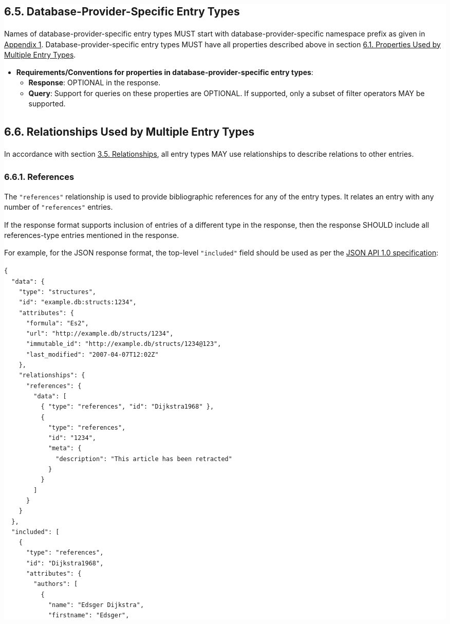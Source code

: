 ## <a name="h.6.5">6.5. Database-Provider-Specific Entry Types</a>

Names of database-provider-specific entry types MUST start with
database-provider-specific namespace prefix as given in [Appendix 1](#h.app1).
Database-provider-specific entry types MUST have all properties described above
in section [6.1. Properties Used by Multiple Entry Types](#h.6.1).

* **Requirements/Conventions for properties in database-provider-specific entry types**: 
  * **Response**: OPTIONAL in the response.
  * **Query**: Support for queries on these properties are OPTIONAL. If supported, only a subset of filter operators MAY be supported.

## <a name="h.6.6">6.6. Relationships Used by Multiple Entry Types</a>

In accordance with section [3.5. Relationships](#h.3.5), all entry types MAY use
relationships to describe relations to other entries.

### <a name="h.6.6.1">6.6.1. References</a>

The `"references"` relationship is used to provide bibliographic references for any
of the entry types. It relates an entry with any number of `"references"` entries.

If the response format supports inclusion of entries of a different type in the response, 
then the response SHOULD include all references-type entries mentioned in the response.

For example, for the JSON response format, the top-level `"included"` field should
be used as per the [JSON API 1.0 specification](https://jsonapi.org/format/1.0/#fetching-includes):

```jsonc
{
  "data": {
    "type": "structures",
    "id": "example.db:structs:1234",
    "attributes": {
      "formula": "Es2",
      "url": "http://example.db/structs/1234",
      "immutable_id": "http://example.db/structs/1234@123",
      "last_modified": "2007-04-07T12:02Z"
    },
    "relationships": {
      "references": {
        "data": [
          { "type": "references", "id": "Dijkstra1968" },
          {
            "type": "references",
            "id": "1234",
            "meta": {
              "description": "This article has been retracted"
            }
          }
        ]
      }
    }
  },
  "included": [
    {
      "type": "references",
      "id": "Dijkstra1968",
      "attributes": {
        "authors": [
          {
            "name": "Edsger Dijkstra",
            "firstname": "Edsger",
```